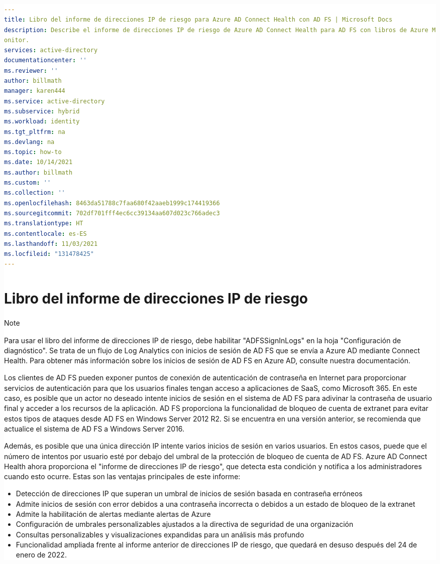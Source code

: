 ```yaml
---
title: Libro del informe de direcciones IP de riesgo para Azure AD Connect Health con AD FS | Microsoft Docs
description: Describe el informe de direcciones IP de riesgo de Azure AD Connect Health para AD FS con libros de Azure Monitor.
services: active-directory
documentationcenter: ''
ms.reviewer: ''
author: billmath
manager: karen444
ms.service: active-directory
ms.subservice: hybrid
ms.workload: identity
ms.tgt_pltfrm: na
ms.devlang: na
ms.topic: how-to
ms.date: 10/14/2021
ms.author: billmath
ms.custom: ''
ms.collection: ''
ms.openlocfilehash: 8463da51788c7faa680f42aaeb1999c174419366
ms.sourcegitcommit: 702df701fff4ec6cc39134aa607d023c766adec3
ms.translationtype: HT
ms.contentlocale: es-ES
ms.lasthandoff: 11/03/2021
ms.locfileid: "131478425"
---
```

# <a name="risky-ip-report-workbook"></a>Libro del informe de direcciones IP de riesgo 
> [!NOTE]
> Para usar el libro del informe de direcciones IP de riesgo, debe habilitar "ADFSSignInLogs" en la hoja "Configuración de diagnóstico". Se trata de un flujo de Log Analytics con inicios de sesión de AD FS que se envía a Azure AD mediante Connect Health. Para obtener más información sobre los inicios de sesión de AD FS en Azure AD, consulte nuestra documentación.

Los clientes de AD FS pueden exponer puntos de conexión de autenticación de contraseña en Internet para proporcionar servicios de autenticación para que los usuarios finales tengan acceso a aplicaciones de SaaS, como Microsoft 365. En este caso, es posible que un actor no deseado intente inicios de sesión en el sistema de AD FS para adivinar la contraseña de usuario final y acceder a los recursos de la aplicación. AD FS proporciona la funcionalidad de bloqueo de cuenta de extranet para evitar estos tipos de ataques desde AD FS en Windows Server 2012 R2. Si se encuentra en una versión anterior, se recomienda que actualice el sistema de AD FS a Windows Server 2016. <br />

Además, es posible que una única dirección IP intente varios inicios de sesión en varios usuarios. En estos casos, puede que el número de intentos por usuario esté por debajo del umbral de la protección de bloqueo de cuenta de AD FS. Azure AD Connect Health ahora proporciona el "informe de direcciones IP de riesgo", que detecta esta condición y notifica a los administradores cuando esto ocurre. Estas son las ventajas principales de este informe: 
- Detección de direcciones IP que superan un umbral de inicios de sesión basada en contraseña erróneos
- Admite inicios de sesión con error debidos a una contraseña incorrecta o debidos a un estado de bloqueo de la extranet
- Admite la habilitación de alertas mediante alertas de Azure
- Configuración de umbrales personalizables ajustados a la directiva de seguridad de una organización
- Consultas personalizables y visualizaciones expandidas para un análisis más profundo
- Funcionalidad ampliada frente al informe anterior de direcciones IP de riesgo, que quedará en desuso después del 24 de enero de 2022.
